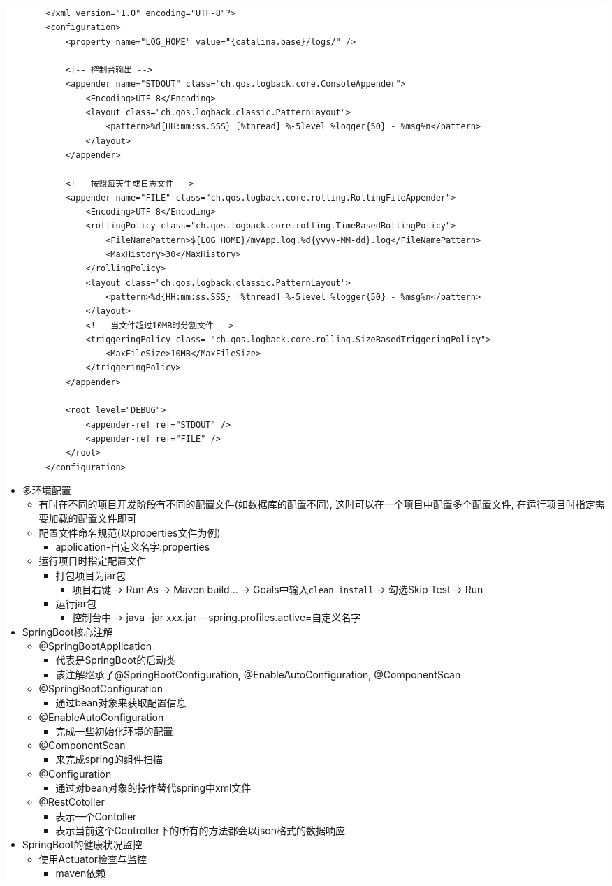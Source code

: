 			<?xml version="1.0" encoding="UTF-8"?>  
			<configuration>  
				<property name="LOG_HOME" value="{catalina.base}/logs/" />
				
				<!-- 控制台输出 -->  
				<appender name="STDOUT" class="ch.qos.logback.core.ConsoleAppender">
					<Encoding>UTF-8</Encoding>
					<layout class="ch.qos.logback.classic.PatternLayout">
						<pattern>%d{HH:mm:ss.SSS} [%thread] %-5level %logger{50} - %msg%n</pattern>
					</layout>
				</appender>
				
				<!-- 按照每天生成日志文件 -->  
				<appender name="FILE" class="ch.qos.logback.core.rolling.RollingFileAppender">
					<Encoding>UTF-8</Encoding>
					<rollingPolicy class="ch.qos.logback.core.rolling.TimeBasedRollingPolicy">
						<FileNamePattern>${LOG_HOME}/myApp.log.%d{yyyy-MM-dd}.log</FileNamePattern>
						<MaxHistory>30</MaxHistory>
					</rollingPolicy>
					<layout class="ch.qos.logback.classic.PatternLayout">
						<pattern>%d{HH:mm:ss.SSS} [%thread] %-5level %logger{50} - %msg%n</pattern>
					</layout>
					<!-- 当文件超过10MB时分割文件 -->
					<triggeringPolicy class= "ch.qos.logback.core.rolling.SizeBasedTriggeringPolicy">
						<MaxFileSize>10MB</MaxFileSize>
					</triggeringPolicy>
				</appender>
				
				<root level="DEBUG">
					<appender-ref ref="STDOUT" />
					<appender-ref ref="FILE" />
				</root>
			</configuration>
- 多环境配置
	- 有时在不同的项目开发阶段有不同的配置文件(如数据库的配置不同), 这时可以在一个项目中配置多个配置文件, 在运行项目时指定需要加载的配置文件即可
	- 配置文件命名规范(以properties文件为例)
		- application-自定义名字.properties
	- 运行项目时指定配置文件
		- 打包项目为jar包
			- 项目右键 -> Run As -> Maven build... -> Goals中输入`clean install` -> 勾选Skip Test -> Run
		- 运行jar包
			- 控制台中 -> java -jar xxx.jar --spring.profiles.active=自定义名字
- SpringBoot核心注解
	- @SpringBootApplication
		- 代表是SpringBoot的启动类
		- 该注解继承了@SpringBootConfiguration, @EnableAutoConfiguration, @ComponentScan
	- @SpringBootConfiguration
		- 通过bean对象来获取配置信息
	- @EnableAutoConfiguration
		- 完成一些初始化环境的配置
	- @ComponentScan
		- 来完成spring的组件扫描
	- @Configuration
		- 通过对bean对象的操作替代spring中xml文件
	- @RestCotoller
		- 表示一个Contoller
		- 表示当前这个Controller下的所有的方法都会以json格式的数据响应
- SpringBoot的健康状况监控
	- 使用Actuator检查与监控
		- maven依赖
